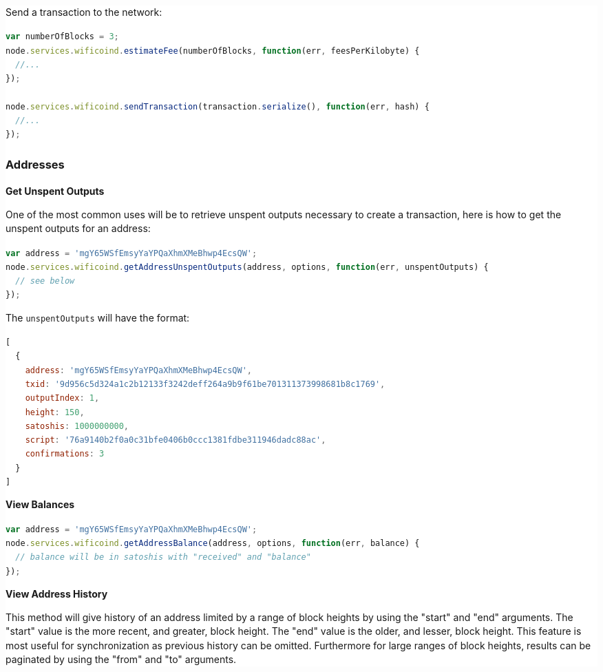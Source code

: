 Send a transaction to the network:

```js
var numberOfBlocks = 3;
node.services.wificoind.estimateFee(numberOfBlocks, function(err, feesPerKilobyte) {
  //...
});

node.services.wificoind.sendTransaction(transaction.serialize(), function(err, hash) {
  //...
});
```

### Addresses

**Get Unspent Outputs**

One of the most common uses will be to retrieve unspent outputs necessary to create a transaction, here is how to get the unspent outputs for an address:

```js
var address = 'mgY65WSfEmsyYaYPQaXhmXMeBhwp4EcsQW';
node.services.wificoind.getAddressUnspentOutputs(address, options, function(err, unspentOutputs) {
  // see below
});
```

The `unspentOutputs` will have the format:

```js
[
  {
    address: 'mgY65WSfEmsyYaYPQaXhmXMeBhwp4EcsQW',
    txid: '9d956c5d324a1c2b12133f3242deff264a9b9f61be701311373998681b8c1769',
    outputIndex: 1,
    height: 150,
    satoshis: 1000000000,
    script: '76a9140b2f0a0c31bfe0406b0ccc1381fdbe311946dadc88ac',
    confirmations: 3
  }
]
```

**View Balances**

```js
var address = 'mgY65WSfEmsyYaYPQaXhmXMeBhwp4EcsQW';
node.services.wificoind.getAddressBalance(address, options, function(err, balance) {
  // balance will be in satoshis with "received" and "balance"
});
```

**View Address History**

This method will give history of an address limited by a range of block heights by using the "start" and "end" arguments. The "start" value is the more recent, and greater, block height. The "end" value is the older, and lesser, block height. This feature is most useful for synchronization as previous history can be omitted. Furthermore for large ranges of block heights, results can be paginated by using the "from" and "to" arguments.
